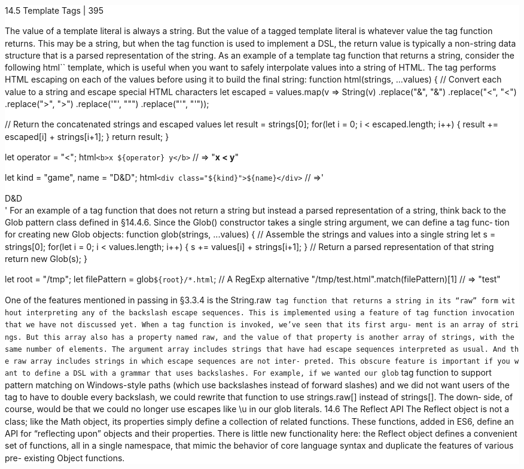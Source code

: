 14.5 Template Tags | 395

The value of a template literal is always a string. But the value of a tagged template literal is whatever value the tag function returns. This may be a string, but when the tag function is used to implement a DSL, the return value is typically a non-string data structure that is a parsed representation of the string.
As an example of a template tag function that returns a string, consider the following html`` template, which is useful when you want to safely interpolate values into a string of HTML. The tag performs HTML escaping on each of the values before using it to build the final string:
function html(strings, ...values) {
// Convert each value to a string and escape special HTML characters
let escaped = values.map(v => String(v)
.replace("&", "&amp;")
.replace("<", "&lt;")
.replace(">", "&gt;")
.replace('"', "&quot;")
.replace("'", "&#39;"));

// Return the concatenated strings and escaped values
let result = strings[0];
for(let i = 0; i < escaped.length; i++) { result += escaped[i] + strings[i+1];
}
return result;
}

let operator = "<";
html`<b>x ${operator} y</b>` // => "<b>x &lt; y</b>"

let kind = "game", name = "D&D";
html`<div class="${kind}">${name}</div>` // =>'<div class="game">D&amp;D</div>'
For an example of a tag function that does not return a string but instead a parsed representation of a string, think back to the Glob pattern class defined in §14.4.6. Since the Glob() constructor takes a single string argument, we can define a tag func‐ tion for creating new Glob objects:
function glob(strings, ...values) {
// Assemble the strings and values into a single string
let s = strings[0];
for(let i = 0; i < values.length; i++) { s += values[i] + strings[i+1];
}
// Return a parsed representation of that string
return new Glob(s);
}

let root = "/tmp";
let filePattern = glob`${root}/*.html`; // A RegExp alternative
"/tmp/test.html".match(filePattern)[1] // => "test"

One of the features mentioned in passing in §3.3.4 is the String.raw` tag function that returns a string in its “raw” form without interpreting any of the backslash escape sequences. This is implemented using a feature of tag function invocation that we have not discussed yet. When a tag function is invoked, we’ve seen that its first argu‐ ment is an array of strings. But this array also has a property named raw, and the value of that property is another array of strings, with the same number of elements. The argument array includes strings that have had escape sequences interpreted as usual. And the raw array includes strings in which escape sequences are not inter‐ preted. This obscure feature is important if you want to define a DSL with a grammar that uses backslashes. For example, if we wanted our glob` tag function to support pattern matching on Windows-style paths (which use backslashes instead of forward slashes) and we did not want users of the tag to have to double every backslash, we could rewrite that function to use strings.raw[] instead of strings[]. The down‐ side, of course, would be that we could no longer use escapes like \u in our glob literals.
14.6 The Reflect API
The Reflect object is not a class; like the Math object, its properties simply define a collection of related functions. These functions, added in ES6, define an API for “reflecting upon” objects and their properties. There is little new functionality here: the Reflect object defines a convenient set of functions, all in a single namespace, that mimic the behavior of core language syntax and duplicate the features of various pre- existing Object functions.

[Symbol.isConcatSpreadable]: true